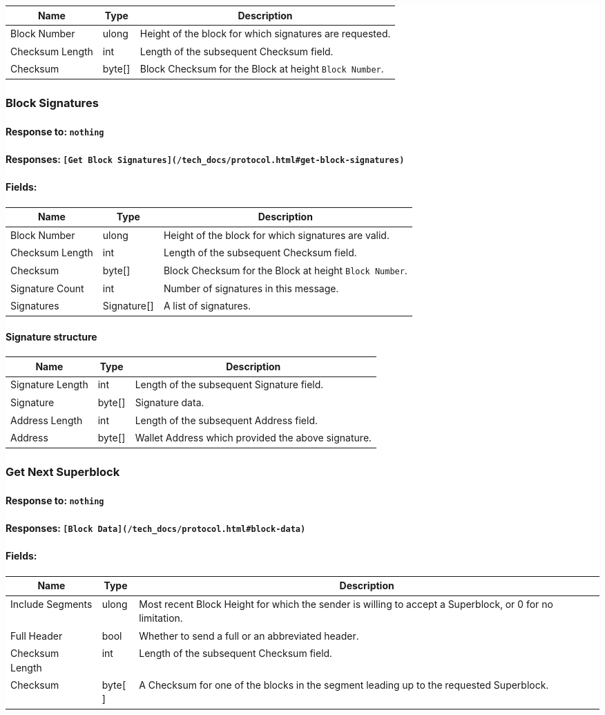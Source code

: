 | Name | Type | Description |
| --- | --- | --- |
| Block Number | ulong | Height of the block for which signatures are requested. |
| Checksum Length | int | Length of the subsequent Checksum field. |
| Checksum | byte[] | Block Checksum for the Block at height `Block Number`. |


### Block Signatures

#### Response to: `nothing`
#### Responses: `[Get Block Signatures](/tech_docs/protocol.html#get-block-signatures)`

#### Fields:

| Name | Type | Description |
| --- | --- | --- |
| Block Number | ulong | Height of the block for which signatures are valid. |
| Checksum Length | int | Length of the subsequent Checksum field. |
| Checksum | byte[] | Block Checksum for the Block at height `Block Number`. |
| Signature Count | int | Number of signatures in this message. |
| Signatures | Signature[] | A list of signatures. |

#### Signature structure

| Name | Type | Description |
| --- | --- | --- |
| Signature Length | int | Length of the subsequent Signature field. |
| Signature | byte[] | Signature data. |
| Address Length | int | Length of the subsequent Address field. |
| Address | byte[] | Wallet Address which provided the above signature. |



### Get Next Superblock

#### Response to: `nothing`
#### Responses: `[Block Data](/tech_docs/protocol.html#block-data)`

#### Fields:

| Name | Type | Description |
| --- | --- | --- |
| Include Segments | ulong | Most recent Block Height for which the sender is willing to accept a Superblock, or 0 for no limitation. |
| Full Header | bool | Whether to send a full or an abbreviated header. |
| Checksum Length | int | Length of the subsequent Checksum field. |
| Checksum | byte[] | A Checksum for one of the blocks in the segment leading up to the requested Superblock. |
